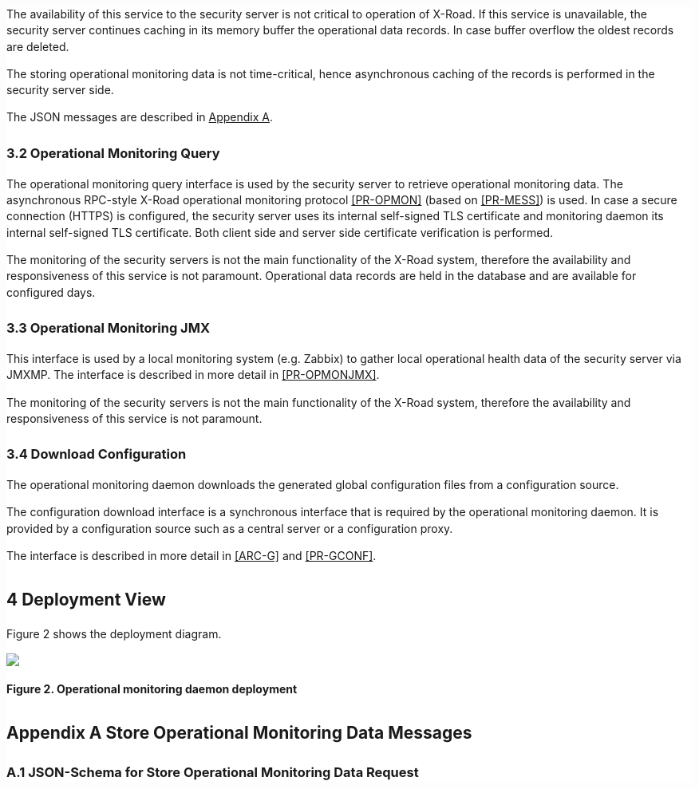 The availability of this service to the security server is not critical to operation of X-Road. If this service is unavailable, the security server continues caching in its memory buffer the operational data records. In case buffer overflow the oldest records are deleted.

The storing operational monitoring data is not time-critical, hence asynchronous caching of the records is performed in the security server side.

The JSON messages are described in [Appendix A](#AppendixA).

### 3.2 Operational Monitoring Query

The operational monitoring query interface is used by the security server to retrieve operational monitoring data. The asynchronous RPC-style X-Road operational monitoring protocol [[PR-OPMON]](#PR-OPMON) (based on [[PR-MESS]](#PR-MESS)) is used. In case a secure connection (HTTPS) is configured, the security server uses its internal self-signed TLS certificate and monitoring daemon its internal self-signed TLS certificate. Both client side and server side certificate verification is performed.

The monitoring of the security servers is not the main functionality of the X-Road system, therefore the availability and responsiveness of this service is not paramount. Operational data records are held in the database and are available for configured days.

### 3.3 Operational Monitoring JMX

This interface is used by a local monitoring system (e.g. Zabbix) to gather local operational health data of the security server via JMXMP. The interface is described in more detail in [[PR-OPMONJMX]](#PR-OPMONJMX).

The monitoring of the security servers is not the main functionality of the X-Road system, therefore the availability and responsiveness of this service is not paramount.

### 3.4 Download Configuration

The operational monitoring daemon downloads the generated global configuration files from a configuration source.

The configuration download interface is a synchronous interface that is required by the operational monitoring daemon. It is provided by a configuration source such as a central server or a configuration proxy.

The interface is described in more detail in [[ARC-G]](#ARC-G) and [[PR-GCONF]](#PR-GCONF).

## 4 Deployment View

Figure 2 shows the deployment diagram.

<img src="x-road_operational_monitoring_daemon_deployment.png" width="40%" />

**Figure 2. Operational monitoring daemon deployment**


<a name="AppendixA"/></a>
## Appendix A Store Operational Monitoring Data Messages

### A.1 JSON-Schema for Store Operational Monitoring Data Request
